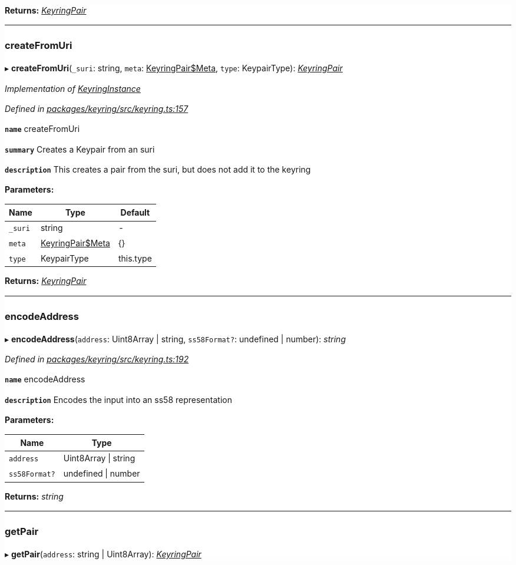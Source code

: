 **Returns:** *[KeyringPair](../interfaces/_packages_keyring_src_types_.keyringpair.md)*

___

###  createFromUri

▸ **createFromUri**(`_suri`: string, `meta`: [KeyringPair$Meta](../modules/_packages_keyring_src_types_.md#keyringpairmeta), `type`: KeypairType): *[KeyringPair](../interfaces/_packages_keyring_src_types_.keyringpair.md)*

*Implementation of [KeyringInstance](../interfaces/_packages_keyring_src_types_.keyringinstance.md)*

*Defined in [packages/keyring/src/keyring.ts:157](https://github.com/polkadot-js/common/blob/92cc8fc4e/packages/keyring/src/keyring.ts#L157)*

**`name`** createFromUri

**`summary`** Creates a Keypair from an suri

**`description`** This creates a pair from the suri, but does not add it to the keyring

**Parameters:**

Name | Type | Default |
------ | ------ | ------ |
`_suri` | string | - |
`meta` | [KeyringPair$Meta](../modules/_packages_keyring_src_types_.md#keyringpairmeta) | {} |
`type` | KeypairType | this.type |

**Returns:** *[KeyringPair](../interfaces/_packages_keyring_src_types_.keyringpair.md)*

___

###  encodeAddress

▸ **encodeAddress**(`address`: Uint8Array | string, `ss58Format?`: undefined | number): *string*

*Defined in [packages/keyring/src/keyring.ts:192](https://github.com/polkadot-js/common/blob/92cc8fc4e/packages/keyring/src/keyring.ts#L192)*

**`name`** encodeAddress

**`description`** Encodes the input into an ss58 representation

**Parameters:**

Name | Type |
------ | ------ |
`address` | Uint8Array &#124; string |
`ss58Format?` | undefined &#124; number |

**Returns:** *string*

___

###  getPair

▸ **getPair**(`address`: string | Uint8Array): *[KeyringPair](../interfaces/_packages_keyring_src_types_.keyringpair.md)*
